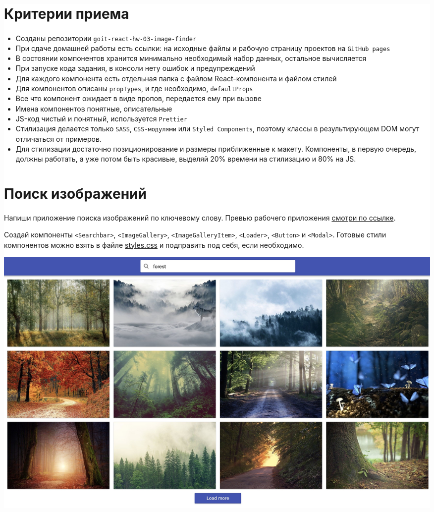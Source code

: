# Критерии приема

- Созданы репозитории `goit-react-hw-03-image-finder`
- При сдаче домашней работы есть ссылки: на исходные файлы и рабочую страницу
  проектов на `GitHub pages`
- В состоянии компонентов хранится минимально необходимый набор данных,
  остальное вычисляется
- При запуске кода задания, в консоли нету ошибок и предупреждений
- Для каждого компонента есть отдельная папка с файлом React-компонента и файлом
  стилей
- Для компонентов описаны `propTypes`, и где необходимо, `defaultProps`
- Все что компонент ожидает в виде пропов, передается ему при вызове
- Имена компонентов понятные, описательные
- JS-код чистый и понятный, используется `Prettier`
- Стилизация делается только `SASS`, `CSS-модулями` или `Styled Components`,
  поэтому классы в результирующем DOM могут отличаться от примеров.
- Для стилизации достаточно позиционирование и размеры приближенные к макету.
  Компоненты, в первую очередь, должны работать, а уже потом быть красивые,
  выделяй 20% времени на стилизацию и 80% на JS.

# Поиск изображений

Напиши приложение поиска изображений по ключевому слову. Превью рабочего
приложения
[смотри по ссылке](https://drive.google.com/file/d/1oXCGyiq4uKwW0zzraZLKk4lh3voBlBzZ/view?usp=sharing).

Создай компоненты `<Searchbar>`, `<ImageGallery>`, `<ImageGalleryItem>`,
`<Loader>`, `<Button>` и `<Modal>`. Готовые стили компонентов можно взять в
файле [styles.css](./preview/styles.css) и подправить под себя, если необходимо.

![preview](./preview/preview.jpeg)
